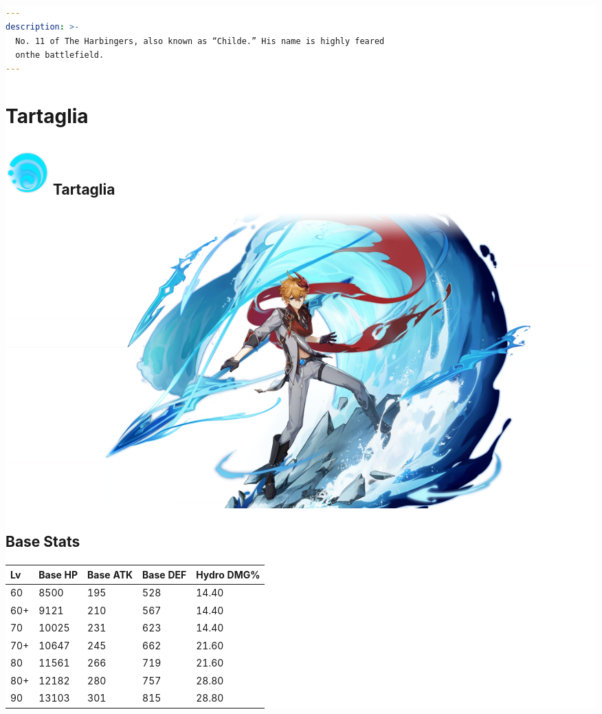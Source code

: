 ```yaml
---
description: >-
  No. 11 of The Harbingers, also known as “Childe.” His name is highly feared
  onthe battlefield.
---
```


# Tartaglia

## ![](../../.gitbook/assets/element_hydro.png) Tartaglia

![](../../.gitbook/assets/character_tartaglia_wish.png)

## **Base Stats**

| Lv | Base HP | Base ATK | Base DEF | Hydro DMG% |
| :--- | :--- | :--- | :--- | :--- |
| 60 | 8500 | 195 | 528 | 14.40 |
| 60+ | 9121 | 210 | 567 | 14.40 |
| 70 | 10025 | 231 | 623 | 14.40 |
| 70+ | 10647 | 245 | 662 | 21.60 |
| 80 | 11561 | 266 | 719 | 21.60 |
| 80+ | 12182 | 280 | 757 | 28.80 |
| 90 | 13103 | 301 | 815 | 28.80 |
